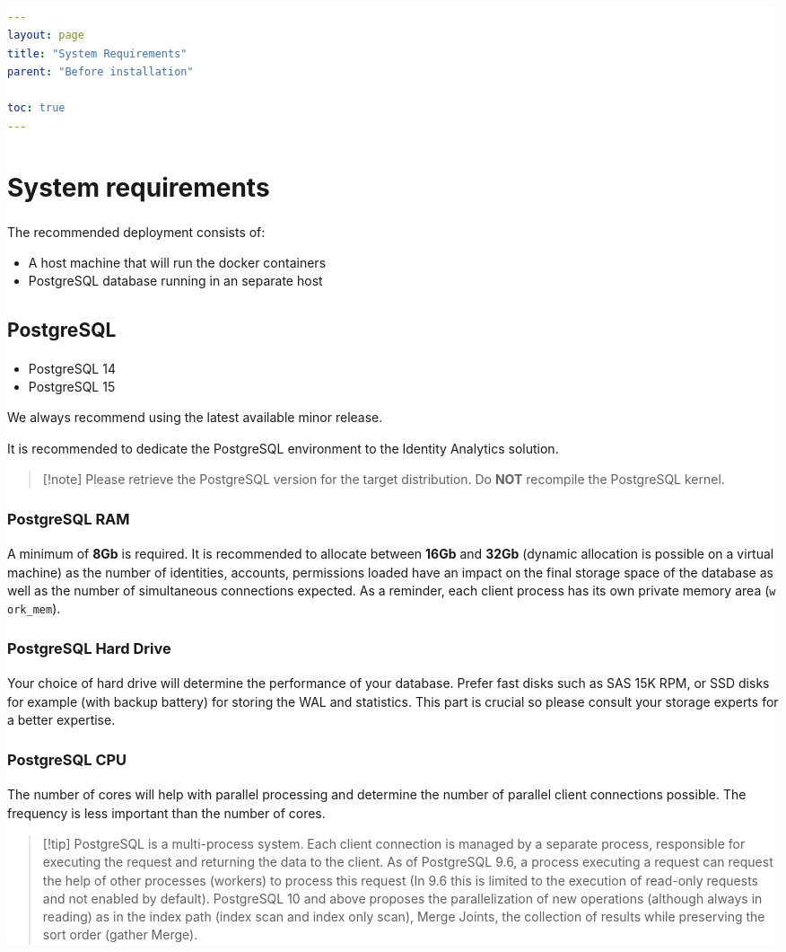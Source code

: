 ```yaml
---
layout: page
title: "System Requirements"
parent: "Before installation"

toc: true
---
```


# System requirements

The recommended deployment consists of:

- A host machine that will run the docker containers
- PostgreSQL database running in an separate host

## PostgreSQL

- PostgreSQL 14
- PostgreSQL 15

We always recommend using the latest available minor release.

It is recommended to dedicate the PostgreSQL environment to the Identity Analytics solution.

> [!note] Please retrieve the PostgreSQL version for the target distribution. Do **NOT** recompile the PostgreSQL kernel.

### PostgreSQL RAM

A minimum of **8Gb** is required. It is recommended to allocate between **16Gb** and **32Gb** (dynamic allocation is possible on a virtual machine) as the number of identities, accounts, permissions loaded have an impact on the final storage space of the database as well as the number of simultaneous connections expected. As a reminder, each client process has its own private memory area (`work_mem`).

### PostgreSQL Hard Drive

Your choice of hard drive will determine the performance of your database. Prefer fast disks such as SAS 15K RPM, or SSD disks for example (with backup battery) for storing the WAL and statistics. This part is crucial so please consult your storage experts for a better expertise.

### PostgreSQL CPU

The number of cores will help with parallel processing and determine the number of parallel client connections possible. The frequency is less important than the number of cores.

> [!tip] PostgreSQL is a multi-process system. Each client connection is managed by a separate process, responsible for executing the request and returning the data to the client. As of PostgreSQL 9.6, a process executing a request can request the help of other processes (workers) to process this request (In 9.6 this is limited to the execution of read-only requests and not enabled by default). PostgreSQL 10 and above proposes the parallelization of new operations (although always in reading) as in the index path (index scan and index only scan), Merge Joints, the collection of results while preserving the sort order (gather Merge).
